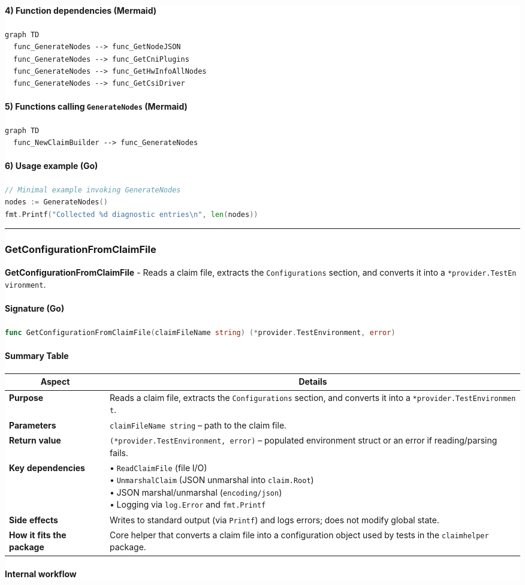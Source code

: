 #### 4) Function dependencies (Mermaid)

```mermaid
graph TD
  func_GenerateNodes --> func_GetNodeJSON
  func_GenerateNodes --> func_GetCniPlugins
  func_GenerateNodes --> func_GetHwInfoAllNodes
  func_GenerateNodes --> func_GetCsiDriver
```

#### 5) Functions calling `GenerateNodes` (Mermaid)

```mermaid
graph TD
  func_NewClaimBuilder --> func_GenerateNodes
```

#### 6) Usage example (Go)

```go
// Minimal example invoking GenerateNodes
nodes := GenerateNodes()
fmt.Printf("Collected %d diagnostic entries\n", len(nodes))
```

---

### GetConfigurationFromClaimFile

**GetConfigurationFromClaimFile** - Reads a claim file, extracts the `Configurations` section, and converts it into a `*provider.TestEnvironment`.


#### Signature (Go)

```go
func GetConfigurationFromClaimFile(claimFileName string) (*provider.TestEnvironment, error)
```

#### Summary Table

| Aspect | Details |
|--------|---------|
| **Purpose** | Reads a claim file, extracts the `Configurations` section, and converts it into a `*provider.TestEnvironment`. |
| **Parameters** | `claimFileName string` – path to the claim file. |
| **Return value** | `(*provider.TestEnvironment, error)` – populated environment struct or an error if reading/parsing fails. |
| **Key dependencies** | • `ReadClaimFile` (file I/O)<br>• `UnmarshalClaim` (JSON unmarshal into `claim.Root`)<br>• JSON marshal/unmarshal (`encoding/json`)<br>• Logging via `log.Error` and `fmt.Printf` |
| **Side effects** | Writes to standard output (via `Printf`) and logs errors; does not modify global state. |
| **How it fits the package** | Core helper that converts a claim file into a configuration object used by tests in the `claimhelper` package. |

#### Internal workflow

